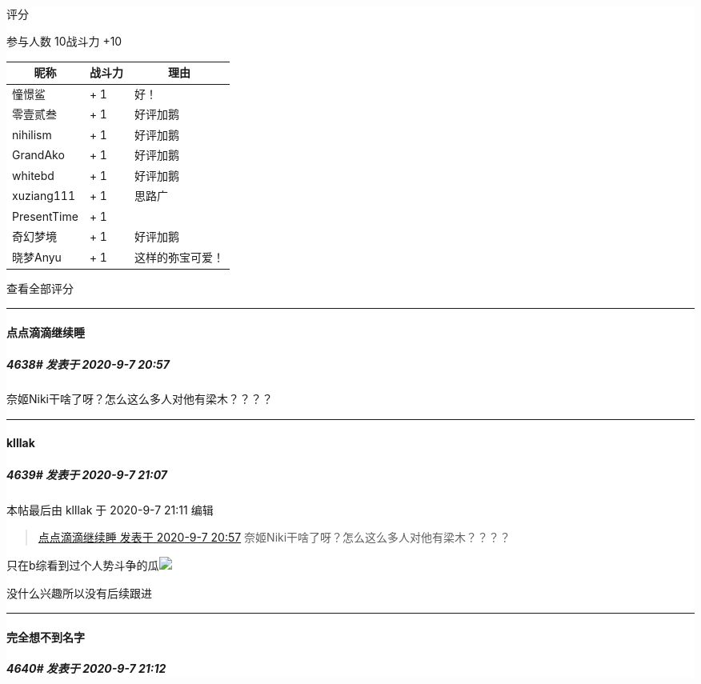 评分


 参与人数 10战斗力 +10

|昵称|战斗力|理由|
|----|---|---|
| 憧憬鲨| + 1|好！|
| 零壹贰叁| + 1|好评加鹅|
| nihilism| + 1|好评加鹅|
| GrandAko| + 1|好评加鹅|
| whitebd| + 1|好评加鹅|
| xuziang111| + 1|思路广|
| PresentTime| + 1||
| 奇幻梦境| + 1|好评加鹅|
| 晓梦Anyu| + 1|这样的弥宝可爱！|


查看全部评分


-----

####  点点滴滴继续睡  
##### 4638#       发表于 2020-9-7 20:57


奈姬Niki干啥了呀？怎么这么多人对他有梁木？？？？


-----

####  klllak  
##### 4639#       发表于 2020-9-7 21:07


 本帖最后由 klllak 于 2020-9-7 21:11 编辑 
<blockquote><a href="httphttps://bbs.saraba1st.com/2b/forum.php?mod=redirect&amp;goto=findpost&amp;pid=48668718&amp;ptid=1956416" target="_blank">点点滴滴继续睡 发表于 2020-9-7 20:57</a>
奈姬Niki干啥了呀？怎么这么多人对他有梁木？？？？</blockquote>
只在b综看到过个人势斗争的瓜<img src="https://static.saraba1st.com/image/smiley/face2017/009.gif" referrerpolicy="no-referrer">

没什么兴趣所以没有后续跟进


-----

####  完全想不到名字  
##### 4640#       发表于 2020-9-7 21:12

